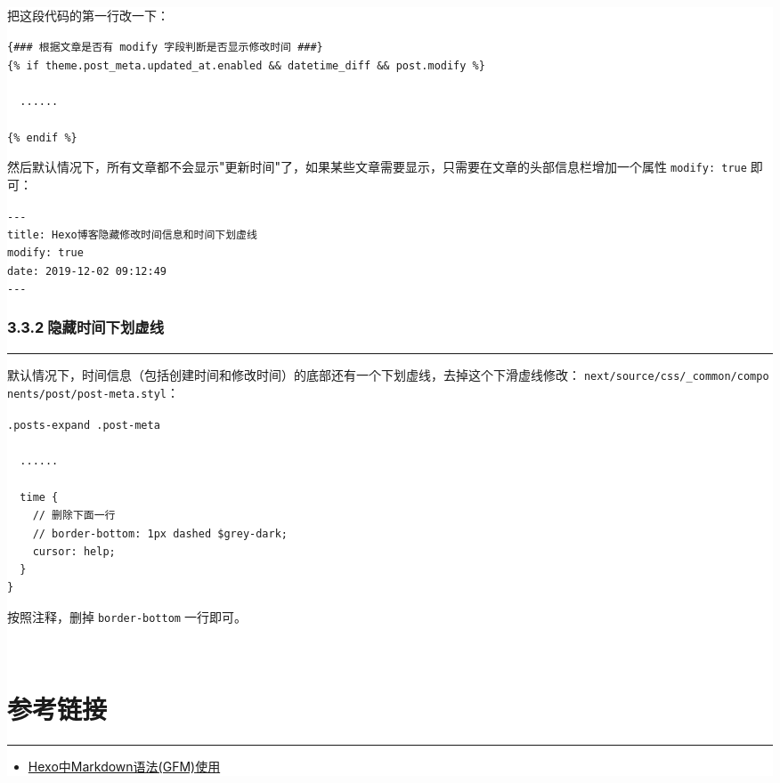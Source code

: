 把这段代码的第一行改一下：

```
{### 根据文章是否有 modify 字段判断是否显示修改时间 ###}
{% if theme.post_meta.updated_at.enabled && datetime_diff && post.modify %}

  ......

{% endif %}
```

然后默认情况下，所有文章都不会显示"更新时间"了，如果某些文章需要显示，只需要在文章的头部信息栏增加一个属性 `modify: true` 即可：

```
---
title: Hexo博客隐藏修改时间信息和时间下划虚线
modify: true
date: 2019-12-02 09:12:49
---
```

### 3.3.2 隐藏时间下划虚线
---
默认情况下，时间信息（包括创建时间和修改时间）的底部还有一个下划虚线，去掉这个下滑虚线修改： `next/source/css/_common/components/post/post-meta.styl`：

```
.posts-expand .post-meta

  ......

  time {
    // 删除下面一行
    // border-bottom: 1px dashed $grey-dark;
    cursor: help;
  }
}
```
按照注释，删掉 `border-bottom` 一行即可。

<br />

# 参考链接
---

- [Hexo中Markdown语法(GFM)使用](https://blog.enjoytoshare.club/article/hexo-do-optimization-markdown.html)